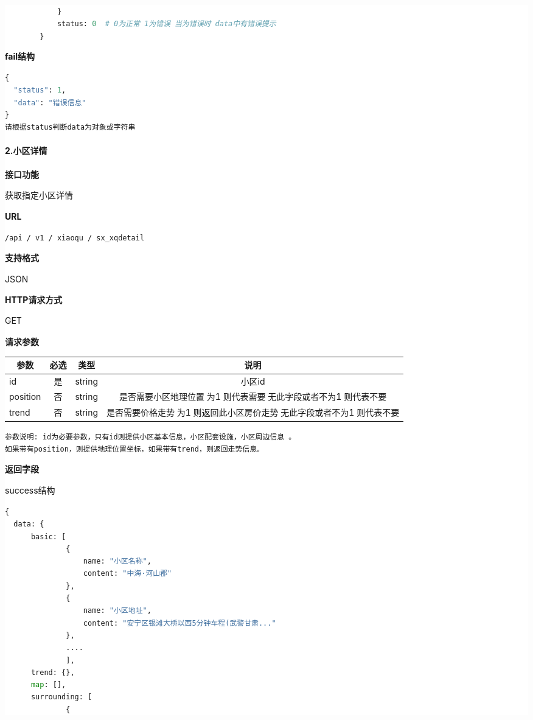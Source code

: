 ``` python
            }
            status: 0  # 0为正常 1为错误 当为错误时 data中有错误提示
        }

  ```
**fail结构**

 ```python
 {
   "status": 1,
   "data": "错误信息"
 }
 请根据status判断data为对象或字符串
```

#### 2.小区详情

**接口功能**

获取指定小区详情

**URL**

` /api / v1 / xiaoqu / sx_xqdetail `

**支持格式**

 JSON

**HTTP请求方式**

GET

**请求参数**

|  参数         | 必选        | 类型       | 说明      |
|--------------- | :-----------: |:-----------:|:-----------:|
| id | 是 | string | 小区id |
| position | 否 | string | 是否需要小区地理位置 为1 则代表需要 无此字段或者不为1 则代表不要 |
| trend | 否 | string | 是否需要价格走势 为1 则返回此小区房价走势 无此字段或者不为1 则代表不要 |



```
参数说明: id为必要参数，只有id则提供小区基本信息，小区配套设施，小区周边信息 。
如果带有position，则提供地理位置坐标，如果带有trend，则返回走势信息。
```

**返回字段**

success结构
  ``` python
 {
    data: {
        basic: [
                {
                    name: "小区名称",
                    content: "中海·河山郡"
                },
                {
                    name: "小区地址",
                    content: "安宁区银滩大桥以西5分钟车程(武警甘肃..."
                },
                ....
                ],
        trend: {},
        map: [],
        surrounding: [
                {
  ```